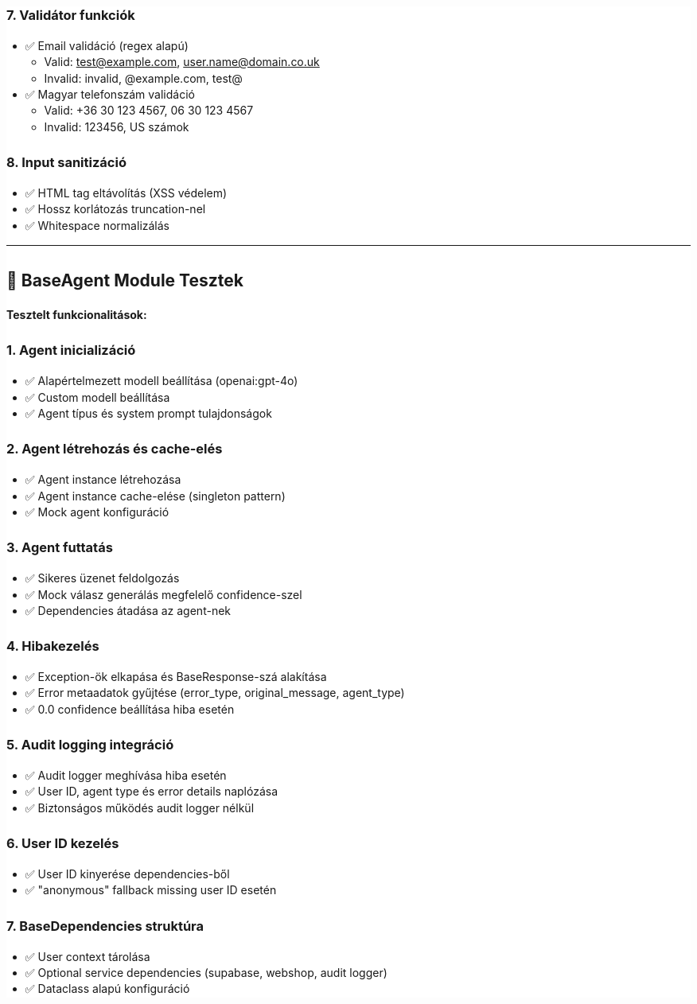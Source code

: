 ### 7. Validátor funkciók
- ✅ Email validáció (regex alapú)
  - Valid: test@example.com, user.name@domain.co.uk
  - Invalid: invalid, @example.com, test@
- ✅ Magyar telefonszám validáció
  - Valid: +36 30 123 4567, 06 30 123 4567
  - Invalid: 123456, US számok

### 8. Input sanitizáció
- ✅ HTML tag eltávolítás (XSS védelem)
- ✅ Hossz korlátozás truncation-nel
- ✅ Whitespace normalizálás

---

## 🤖 **BaseAgent Module Tesztek**

**Tesztelt funkcionalitások:**

### 1. Agent inicializáció
- ✅ Alapértelmezett modell beállítása (openai:gpt-4o)
- ✅ Custom modell beállítása
- ✅ Agent típus és system prompt tulajdonságok

### 2. Agent létrehozás és cache-elés
- ✅ Agent instance létrehozása
- ✅ Agent instance cache-elése (singleton pattern)
- ✅ Mock agent konfiguráció

### 3. Agent futtatás
- ✅ Sikeres üzenet feldolgozás
- ✅ Mock válasz generálás megfelelő confidence-szel
- ✅ Dependencies átadása az agent-nek

### 4. Hibakezelés
- ✅ Exception-ök elkapása és BaseResponse-szá alakítása
- ✅ Error metaadatok gyűjtése (error_type, original_message, agent_type)
- ✅ 0.0 confidence beállítása hiba esetén

### 5. Audit logging integráció
- ✅ Audit logger meghívása hiba esetén
- ✅ User ID, agent type és error details naplózása
- ✅ Biztonságos működés audit logger nélkül

### 6. User ID kezelés
- ✅ User ID kinyerése dependencies-ből
- ✅ "anonymous" fallback missing user ID esetén

### 7. BaseDependencies struktúra
- ✅ User context tárolása
- ✅ Optional service dependencies (supabase, webshop, audit logger)
- ✅ Dataclass alapú konfiguráció

